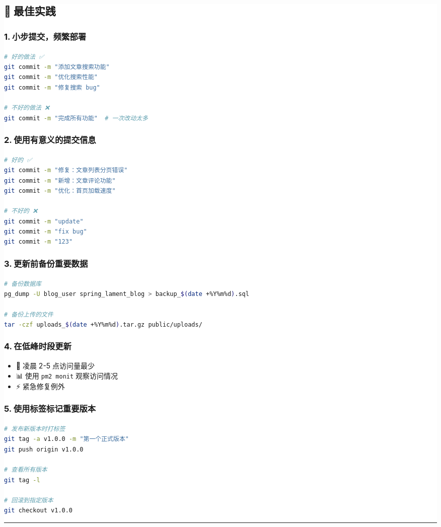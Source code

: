 
## 🎯 最佳实践

### 1. 小步提交，频繁部署

```bash
# 好的做法 ✅
git commit -m "添加文章搜索功能"
git commit -m "优化搜索性能"
git commit -m "修复搜索 bug"

# 不好的做法 ❌
git commit -m "完成所有功能"  # 一次改动太多
```

### 2. 使用有意义的提交信息

```bash
# 好的 ✅
git commit -m "修复：文章列表分页错误"
git commit -m "新增：文章评论功能"
git commit -m "优化：首页加载速度"

# 不好的 ❌
git commit -m "update"
git commit -m "fix bug"
git commit -m "123"
```

### 3. 更新前备份重要数据

```bash
# 备份数据库
pg_dump -U blog_user spring_lament_blog > backup_$(date +%Y%m%d).sql

# 备份上传的文件
tar -czf uploads_$(date +%Y%m%d).tar.gz public/uploads/
```

### 4. 在低峰时段更新

- 🌙 凌晨 2-5 点访问量最少
- 📊 使用 `pm2 monit` 观察访问情况
- ⚡ 紧急修复例外

### 5. 使用标签标记重要版本

```bash
# 发布新版本时打标签
git tag -a v1.0.0 -m "第一个正式版本"
git push origin v1.0.0

# 查看所有版本
git tag -l

# 回滚到指定版本
git checkout v1.0.0
```

---